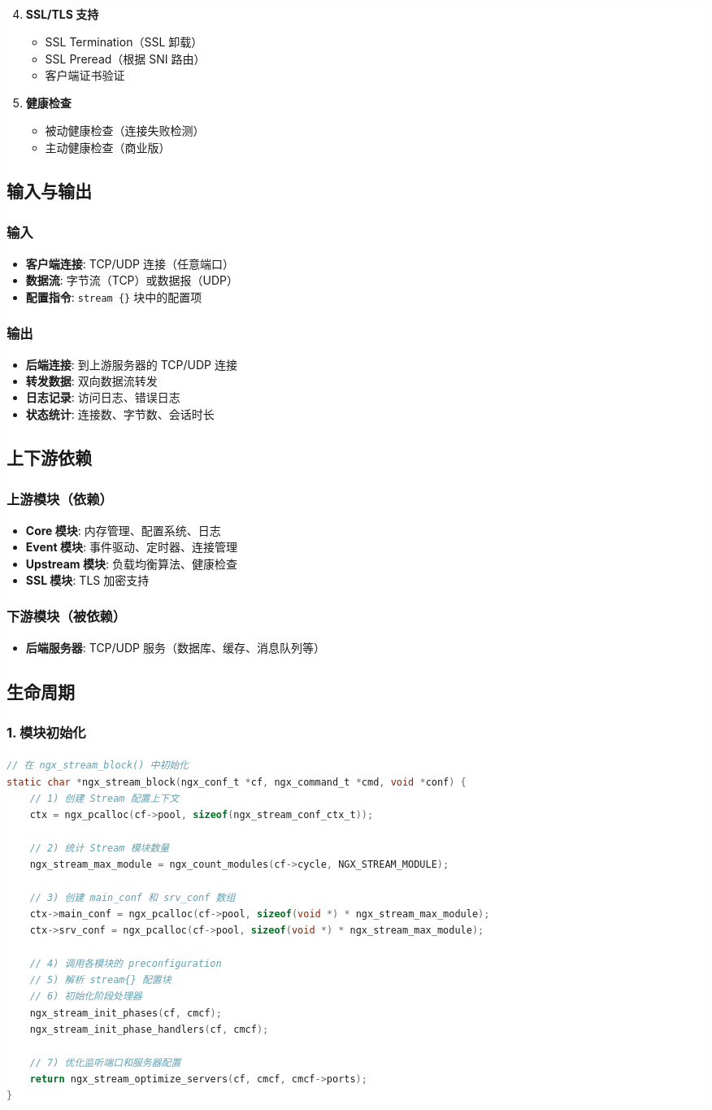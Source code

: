 4. **SSL/TLS 支持**
   - SSL Termination（SSL 卸载）
   - SSL Preread（根据 SNI 路由）
   - 客户端证书验证

5. **健康检查**
   - 被动健康检查（连接失败检测）
   - 主动健康检查（商业版）

## 输入与输出

### 输入
- **客户端连接**: TCP/UDP 连接（任意端口）
- **数据流**: 字节流（TCP）或数据报（UDP）
- **配置指令**: `stream {}` 块中的配置项

### 输出
- **后端连接**: 到上游服务器的 TCP/UDP 连接
- **转发数据**: 双向数据流转发
- **日志记录**: 访问日志、错误日志
- **状态统计**: 连接数、字节数、会话时长

## 上下游依赖

### 上游模块（依赖）
- **Core 模块**: 内存管理、配置系统、日志
- **Event 模块**: 事件驱动、定时器、连接管理
- **Upstream 模块**: 负载均衡算法、健康检查
- **SSL 模块**: TLS 加密支持

### 下游模块（被依赖）
- **后端服务器**: TCP/UDP 服务（数据库、缓存、消息队列等）

## 生命周期

### 1. 模块初始化

```c
// 在 ngx_stream_block() 中初始化
static char *ngx_stream_block(ngx_conf_t *cf, ngx_command_t *cmd, void *conf) {
    // 1) 创建 Stream 配置上下文
    ctx = ngx_pcalloc(cf->pool, sizeof(ngx_stream_conf_ctx_t));
    
    // 2) 统计 Stream 模块数量
    ngx_stream_max_module = ngx_count_modules(cf->cycle, NGX_STREAM_MODULE);
    
    // 3) 创建 main_conf 和 srv_conf 数组
    ctx->main_conf = ngx_pcalloc(cf->pool, sizeof(void *) * ngx_stream_max_module);
    ctx->srv_conf = ngx_pcalloc(cf->pool, sizeof(void *) * ngx_stream_max_module);
    
    // 4) 调用各模块的 preconfiguration
    // 5) 解析 stream{} 配置块
    // 6) 初始化阶段处理器
    ngx_stream_init_phases(cf, cmcf);
    ngx_stream_init_phase_handlers(cf, cmcf);
    
    // 7) 优化监听端口和服务器配置
    return ngx_stream_optimize_servers(cf, cmcf, cmcf->ports);
}
```

